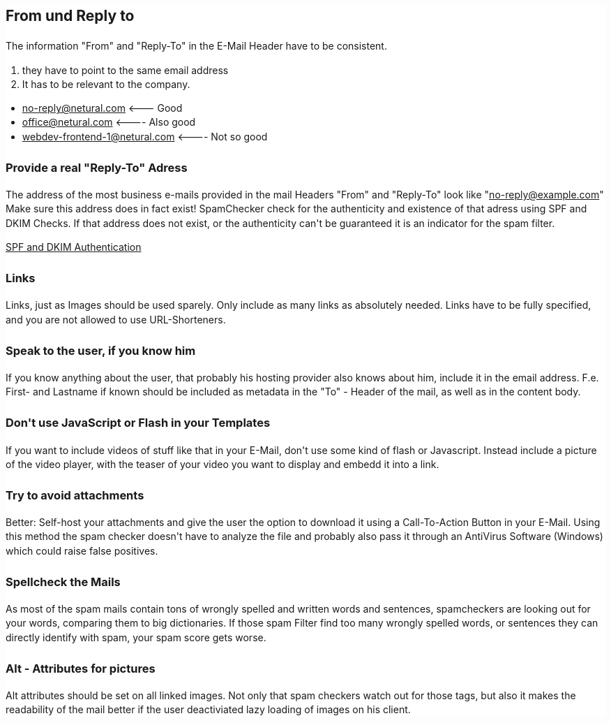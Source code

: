 ## From und Reply to
The information "From" and "Reply-To" in the E-Mail Header have to be consistent.
 1. they have to point to the same email address
 2. It has to be relevant to the company.
  * no-reply@netural.com <--- Good
  * office@netural.com <---- Also good
  * webdev-frontend-1@netural.com <---- Not so good

### Provide a real "Reply-To" Adress
The address of the most business e-mails provided in the mail Headers "From" and "Reply-To" look like "no-reply@example.com"
Make sure this address does in fact exist! SpamChecker check for the authenticity and existence of that adress using SPF and DKIM Checks.
If that address does not exist, or the authenticity can't be guaranteed it is an indicator for the spam filter.

[SPF and DKIM Authentication](https://mandrill.zendesk.com/hc/en-us/articles/205582267-About-SPF-and-DKIM#authentication)

### Links
Links, just as Images should be used sparely. Only include as many links as absolutely needed.
Links have to be fully specified, and you are not allowed to use URL-Shorteners.


### Speak to the user, if you know him
If you know anything about the user, that probably his hosting provider also knows about him, include it in the email address.
F.e. First- and Lastname if known should be included as metadata in the "To" - Header of the mail, as well as in the content body.

### Don't use JavaScript or Flash in your Templates
If you want to include videos of stuff like that in your E-Mail, don't use some kind of flash or Javascript. Instead include a picture of the video player, with the teaser of your video you want to display and embedd it into a link.

### Try to avoid attachments
Better: Self-host your attachments and give the user the option to download it using a Call-To-Action Button in your E-Mail. Using this method the spam checker doesn't have to analyze the file and probably also pass it through an AntiVirus Software (Windows) which could raise false positives.

### Spellcheck the Mails
As most of the spam mails contain tons of wrongly spelled and written words and sentences, spamcheckers are looking out for your words, comparing them to big dictionaries.
If those spam Filter find too many wrongly spelled words, or sentences they can directly identify with spam, your spam score gets worse.

### Alt - Attributes for pictures
Alt attributes should be set on all linked images. Not only that spam checkers watch out for those tags, but also it makes the readability of the mail better if the user deactiviated lazy loading of images on his client.
